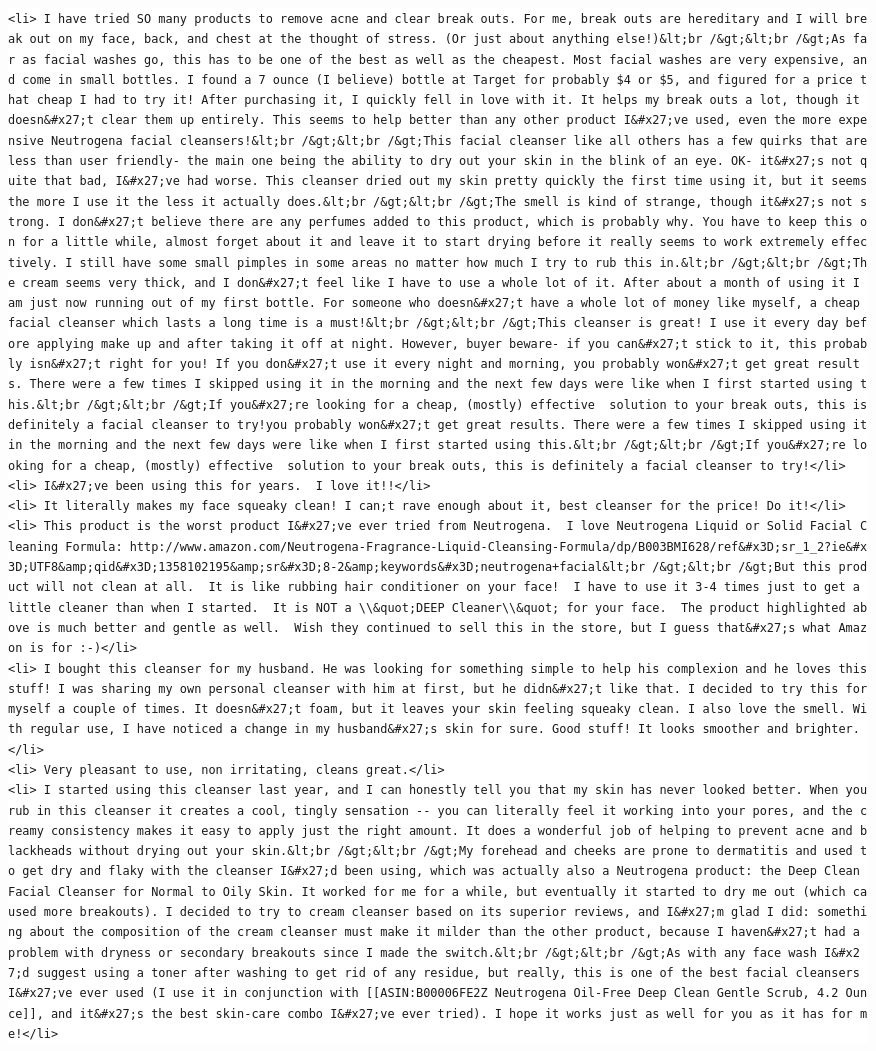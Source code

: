     <li> I have tried SO many products to remove acne and clear break outs. For me, break outs are hereditary and I will break out on my face, back, and chest at the thought of stress. (Or just about anything else!)&lt;br /&gt;&lt;br /&gt;As far as facial washes go, this has to be one of the best as well as the cheapest. Most facial washes are very expensive, and come in small bottles. I found a 7 ounce (I believe) bottle at Target for probably $4 or $5, and figured for a price that cheap I had to try it! After purchasing it, I quickly fell in love with it. It helps my break outs a lot, though it doesn&#x27;t clear them up entirely. This seems to help better than any other product I&#x27;ve used, even the more expensive Neutrogena facial cleansers!&lt;br /&gt;&lt;br /&gt;This facial cleanser like all others has a few quirks that are less than user friendly- the main one being the ability to dry out your skin in the blink of an eye. OK- it&#x27;s not quite that bad, I&#x27;ve had worse. This cleanser dried out my skin pretty quickly the first time using it, but it seems the more I use it the less it actually does.&lt;br /&gt;&lt;br /&gt;The smell is kind of strange, though it&#x27;s not strong. I don&#x27;t believe there are any perfumes added to this product, which is probably why. You have to keep this on for a little while, almost forget about it and leave it to start drying before it really seems to work extremely effectively. I still have some small pimples in some areas no matter how much I try to rub this in.&lt;br /&gt;&lt;br /&gt;The cream seems very thick, and I don&#x27;t feel like I have to use a whole lot of it. After about a month of using it I am just now running out of my first bottle. For someone who doesn&#x27;t have a whole lot of money like myself, a cheap facial cleanser which lasts a long time is a must!&lt;br /&gt;&lt;br /&gt;This cleanser is great! I use it every day before applying make up and after taking it off at night. However, buyer beware- if you can&#x27;t stick to it, this probably isn&#x27;t right for you! If you don&#x27;t use it every night and morning, you probably won&#x27;t get great results. There were a few times I skipped using it in the morning and the next few days were like when I first started using this.&lt;br /&gt;&lt;br /&gt;If you&#x27;re looking for a cheap, (mostly) effective  solution to your break outs, this is definitely a facial cleanser to try!you probably won&#x27;t get great results. There were a few times I skipped using it in the morning and the next few days were like when I first started using this.&lt;br /&gt;&lt;br /&gt;If you&#x27;re looking for a cheap, (mostly) effective  solution to your break outs, this is definitely a facial cleanser to try!</li>
    <li> I&#x27;ve been using this for years.  I love it!!</li>
    <li> It literally makes my face squeaky clean! I can;t rave enough about it, best cleanser for the price! Do it!</li>
    <li> This product is the worst product I&#x27;ve ever tried from Neutrogena.  I love Neutrogena Liquid or Solid Facial Cleaning Formula: http://www.amazon.com/Neutrogena-Fragrance-Liquid-Cleansing-Formula/dp/B003BMI628/ref&#x3D;sr_1_2?ie&#x3D;UTF8&amp;qid&#x3D;1358102195&amp;sr&#x3D;8-2&amp;keywords&#x3D;neutrogena+facial&lt;br /&gt;&lt;br /&gt;But this product will not clean at all.  It is like rubbing hair conditioner on your face!  I have to use it 3-4 times just to get a little cleaner than when I started.  It is NOT a \\&quot;DEEP Cleaner\\&quot; for your face.  The product highlighted above is much better and gentle as well.  Wish they continued to sell this in the store, but I guess that&#x27;s what Amazon is for :-)</li>
    <li> I bought this cleanser for my husband. He was looking for something simple to help his complexion and he loves this stuff! I was sharing my own personal cleanser with him at first, but he didn&#x27;t like that. I decided to try this for myself a couple of times. It doesn&#x27;t foam, but it leaves your skin feeling squeaky clean. I also love the smell. With regular use, I have noticed a change in my husband&#x27;s skin for sure. Good stuff! It looks smoother and brighter.</li>
    <li> Very pleasant to use, non irritating, cleans great.</li>
    <li> I started using this cleanser last year, and I can honestly tell you that my skin has never looked better. When you rub in this cleanser it creates a cool, tingly sensation -- you can literally feel it working into your pores, and the creamy consistency makes it easy to apply just the right amount. It does a wonderful job of helping to prevent acne and blackheads without drying out your skin.&lt;br /&gt;&lt;br /&gt;My forehead and cheeks are prone to dermatitis and used to get dry and flaky with the cleanser I&#x27;d been using, which was actually also a Neutrogena product: the Deep Clean Facial Cleanser for Normal to Oily Skin. It worked for me for a while, but eventually it started to dry me out (which caused more breakouts). I decided to try to cream cleanser based on its superior reviews, and I&#x27;m glad I did: something about the composition of the cream cleanser must make it milder than the other product, because I haven&#x27;t had a problem with dryness or secondary breakouts since I made the switch.&lt;br /&gt;&lt;br /&gt;As with any face wash I&#x27;d suggest using a toner after washing to get rid of any residue, but really, this is one of the best facial cleansers I&#x27;ve ever used (I use it in conjunction with [[ASIN:B00006FE2Z Neutrogena Oil-Free Deep Clean Gentle Scrub, 4.2 Ounce]], and it&#x27;s the best skin-care combo I&#x27;ve ever tried). I hope it works just as well for you as it has for me!</li>